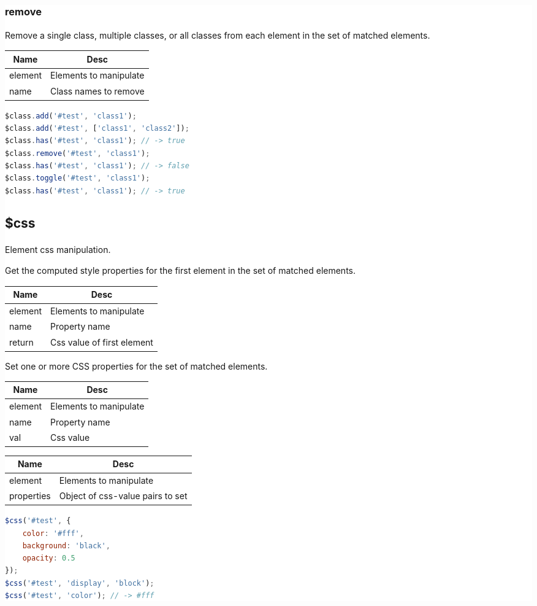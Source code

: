 ### remove

Remove a single class, multiple classes, or all classes from each element in the set of matched elements.

|Name   |Desc                  |
|-------|----------------------|
|element|Elements to manipulate|
|name   |Class names to remove |

```javascript
$class.add('#test', 'class1');
$class.add('#test', ['class1', 'class2']);
$class.has('#test', 'class1'); // -> true
$class.remove('#test', 'class1');
$class.has('#test', 'class1'); // -> false
$class.toggle('#test', 'class1');
$class.has('#test', 'class1'); // -> true
```

## $css 

Element css manipulation.

Get the computed style properties for the first element in the set of matched elements.

|Name   |Desc                      |
|-------|--------------------------|
|element|Elements to manipulate    |
|name   |Property name             |
|return |Css value of first element|

Set one or more CSS properties for the set of matched elements.

|Name   |Desc                  |
|-------|----------------------|
|element|Elements to manipulate|
|name   |Property name         |
|val    |Css value             |

|Name      |Desc                            |
|----------|--------------------------------|
|element   |Elements to manipulate          |
|properties|Object of css-value pairs to set|

```javascript
$css('#test', {
    color: '#fff',
    background: 'black',
    opacity: 0.5
});
$css('#test', 'display', 'block');
$css('#test', 'color'); // -> #fff
```

